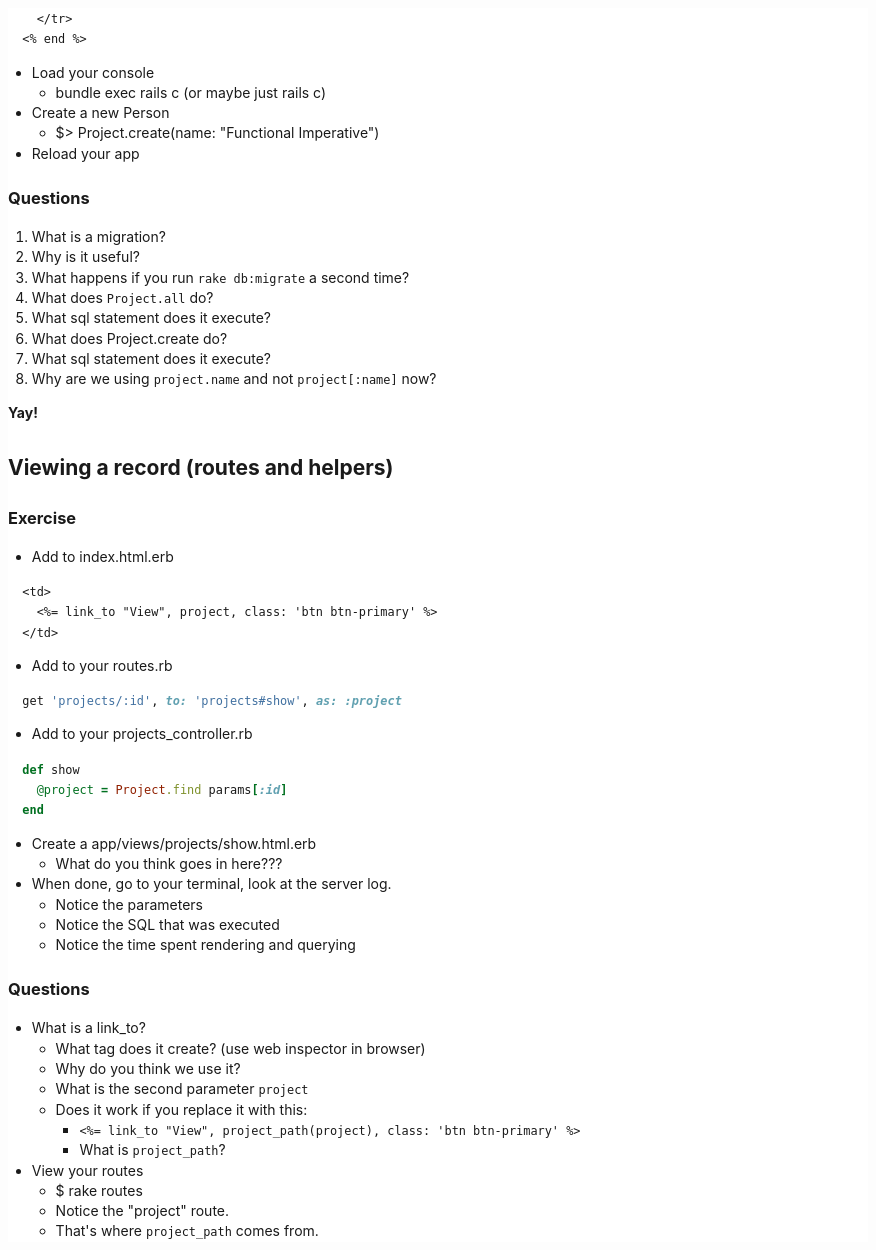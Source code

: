 ```erb
    </tr>
  <% end %>
```
* Load your console
  * bundle exec rails c (or maybe just rails c)
* Create a new Person
  * $> Project.create(name: "Functional Imperative")
* Reload your app

### Questions

1. What is a migration?
1. Why is it useful?
1. What happens if you run ```rake db:migrate``` a second time?
1. What does ```Project.all``` do?
1. What sql statement does it execute?
1. What does Project.create do?
1. What sql statement does it execute?
1. Why are we using ```project.name``` and not ```project[:name]``` now?

**Yay!**

## Viewing a record (routes and helpers)

### Exercise

* Add to index.html.erb
```erb
  <td>
    <%= link_to "View", project, class: 'btn btn-primary' %>
  </td>
```
* Add to your routes.rb
```ruby
  get 'projects/:id', to: 'projects#show', as: :project
```
* Add to your projects_controller.rb
```ruby
  def show
    @project = Project.find params[:id]
  end
```
* Create a app/views/projects/show.html.erb
  * What do you think goes in here???
* When done, go to your terminal, look at the server log.  
  * Notice the parameters
  * Notice the SQL that was executed
  * Notice the time spent rendering and querying

### Questions

* What is a link_to?
  * What tag does it create? (use web inspector in browser)
  * Why do you think we use it?
  * What is the second parameter ```project```
  * Does it work if you replace it with this:
    * ```<%= link_to "View", project_path(project), class: 'btn btn-primary' %>```
    * What is ```project_path```?
* View your routes
  * $ rake routes
  * Notice the "project" route.  
  * That's where ```project_path``` comes from.
